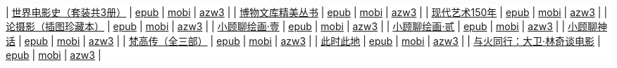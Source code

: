 | [世界电影史（套装共3册）](http://ct.dalanmei.com/f/31084289-571581607-f36c6d) | [epub](http://ct.dalanmei.com/f/31084289-571581607-f36c6d) | [mobi](http://ct.dalanmei.com/f/31084289-571736949-e12d2e) | [azw3](http://ct.dalanmei.com/f/31084289-571861615-2fe818) |
| [博物文库精美丛书](http://ct.dalanmei.com/f/31084289-571589764-86b12e) | [epub](http://ct.dalanmei.com/f/31084289-571589764-86b12e) | [mobi](http://ct.dalanmei.com/f/31084289-571737506-0fcc67) | [azw3](http://ct.dalanmei.com/f/31084289-571867468-1f32a2) |
| [现代艺术150年](None) | [epub](None) | [mobi](None) | [azw3](None) |
| [论摄影（插图珍藏本）](None) | [epub](None) | [mobi](None) | [azw3](None) |
| [小顾聊绘画·壹](http://ct.dalanmei.com/f/31084289-571501887-b3c671) | [epub](http://ct.dalanmei.com/f/31084289-571501887-b3c671) | [mobi](http://ct.dalanmei.com/f/31084289-571775382-b4f1a5) | [azw3](http://ct.dalanmei.com/f/31084289-571875395-879a79) |
| [小顾聊绘画·贰](http://ct.dalanmei.com/f/31084289-571501914-4310a1) | [epub](http://ct.dalanmei.com/f/31084289-571501914-4310a1) | [mobi](http://ct.dalanmei.com/f/31084289-571775388-cfa077) | [azw3](http://ct.dalanmei.com/f/31084289-571875412-e432c3) |
| [小顾聊神话](http://ct.dalanmei.com/f/31084289-571502043-34ab12) | [epub](http://ct.dalanmei.com/f/31084289-571502043-34ab12) | [mobi](http://ct.dalanmei.com/f/31084289-571775416-fb34f3) | [azw3](http://ct.dalanmei.com/f/31084289-571875499-480458) |
| [梵高传（全三部）](http://ct.dalanmei.com/f/31084289-571516141-4d788f) | [epub](http://ct.dalanmei.com/f/31084289-571516141-4d788f) | [mobi](http://ct.dalanmei.com/f/31084289-571777483-60f9f8) | [azw3](http://ct.dalanmei.com/f/31084289-571876562-41654b) |
| [此时此地](http://ct.dalanmei.com/f/31084289-571517058-808261) | [epub](http://ct.dalanmei.com/f/31084289-571517058-808261) | [mobi](http://ct.dalanmei.com/f/31084289-571777802-5dfa6b) | [azw3](http://ct.dalanmei.com/f/31084289-571876698-d9ffde) |
| [与火同行：大卫·林奇谈电影](None) | [epub](None) | [mobi](None) | [azw3](None) |
